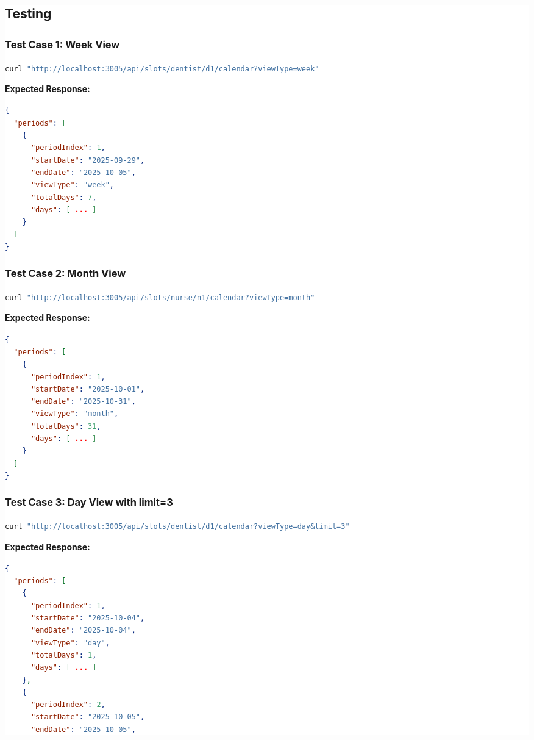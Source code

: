 
## Testing

### Test Case 1: Week View
```bash
curl "http://localhost:3005/api/slots/dentist/d1/calendar?viewType=week"
```

**Expected Response:**
```json
{
  "periods": [
    {
      "periodIndex": 1,
      "startDate": "2025-09-29",
      "endDate": "2025-10-05",
      "viewType": "week",
      "totalDays": 7,
      "days": [ ... ]
    }
  ]
}
```

### Test Case 2: Month View
```bash
curl "http://localhost:3005/api/slots/nurse/n1/calendar?viewType=month"
```

**Expected Response:**
```json
{
  "periods": [
    {
      "periodIndex": 1,
      "startDate": "2025-10-01",
      "endDate": "2025-10-31",
      "viewType": "month",
      "totalDays": 31,
      "days": [ ... ]
    }
  ]
}
```

### Test Case 3: Day View with limit=3
```bash
curl "http://localhost:3005/api/slots/dentist/d1/calendar?viewType=day&limit=3"
```

**Expected Response:**
```json
{
  "periods": [
    {
      "periodIndex": 1,
      "startDate": "2025-10-04",
      "endDate": "2025-10-04",
      "viewType": "day",
      "totalDays": 1,
      "days": [ ... ]
    },
    {
      "periodIndex": 2,
      "startDate": "2025-10-05",
      "endDate": "2025-10-05",
```